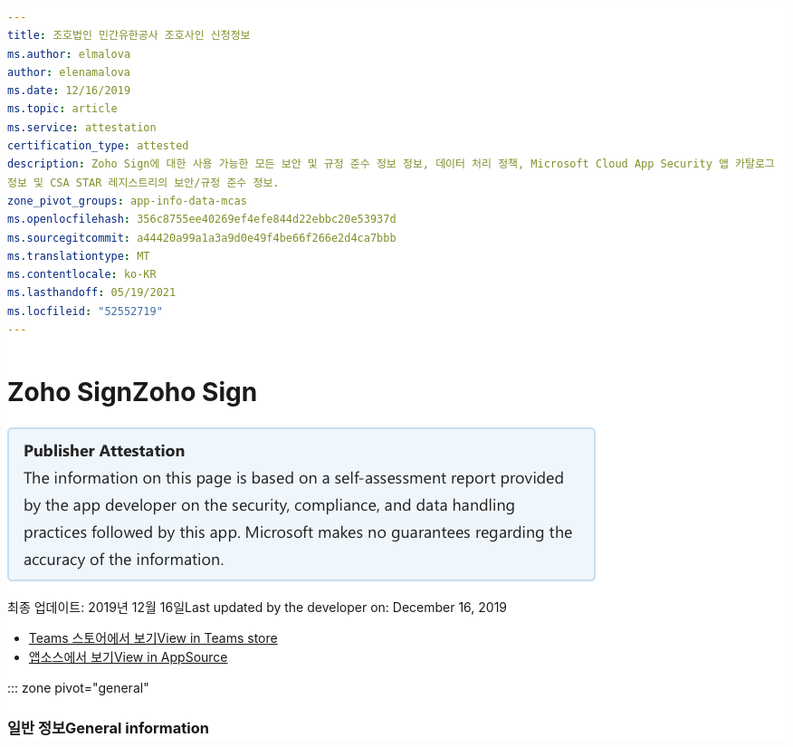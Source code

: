 ```yaml
---
title: 조호법인 민간유한공사 조호사인 신청정보
ms.author: elmalova
author: elenamalova
ms.date: 12/16/2019
ms.topic: article
ms.service: attestation
certification_type: attested
description: Zoho Sign에 대한 사용 가능한 모든 보안 및 규정 준수 정보 정보, 데이터 처리 정책, Microsoft Cloud App Security 앱 카탈로그 정보 및 CSA STAR 레지스트리의 보안/규정 준수 정보.
zone_pivot_groups: app-info-data-mcas
ms.openlocfilehash: 356c8755ee40269ef4efe844d22ebbc20e53937d
ms.sourcegitcommit: a44420a99a1a3a9d0e49f4be66f266e2d4ca7bbb
ms.translationtype: MT
ms.contentlocale: ko-KR
ms.lasthandoff: 05/19/2021
ms.locfileid: "52552719"
---
```

# <a name="zoho-sign"></a><span data-ttu-id="eb1d2-103">Zoho Sign</span><span class="sxs-lookup"><span data-stu-id="eb1d2-103">Zoho Sign</span></span>

<p></p>
<img alt="Publisher Attestation: The information on this page is based on a self-assessment report provided by the app developer on the security, compliance, and data handling practices followed by this app. Microsoft makes no guarantees regarding the accuracy of the information." src="../media/attested.png" width="650" />
<p><span data-ttu-id="eb1d2-104">최종 업데이트: 2019년 12월 16일</span><span class="sxs-lookup"><span data-stu-id="eb1d2-104">Last updated by the developer on: December 16, 2019</span></span></p>

* <span data-ttu-id="eb1d2-105"><a href="https://teams.microsoft.com/l/app/7a22873b-81e6-48ed-aee3-6f0e7dd5a104" target="_blank">Teams 스토어에서 보기</a></span><span class="sxs-lookup"><span data-stu-id="eb1d2-105"><a href="https://teams.microsoft.com/l/app/7a22873b-81e6-48ed-aee3-6f0e7dd5a104" target="_blank">View in Teams store</a></span></span>
* <span data-ttu-id="eb1d2-106"><a href="https://appsource.microsoft.com/product/office/WA104382011" target="_blank">앱소스에서 보기</a></span><span class="sxs-lookup"><span data-stu-id="eb1d2-106"><a href="https://appsource.microsoft.com/product/office/WA104382011" target="_blank">View in AppSource</a></span></span>

::: zone pivot="general"

### <a name="general-information"></a><span data-ttu-id="eb1d2-107">일반 정보</span><span class="sxs-lookup"><span data-stu-id="eb1d2-107">General information</span></span>
